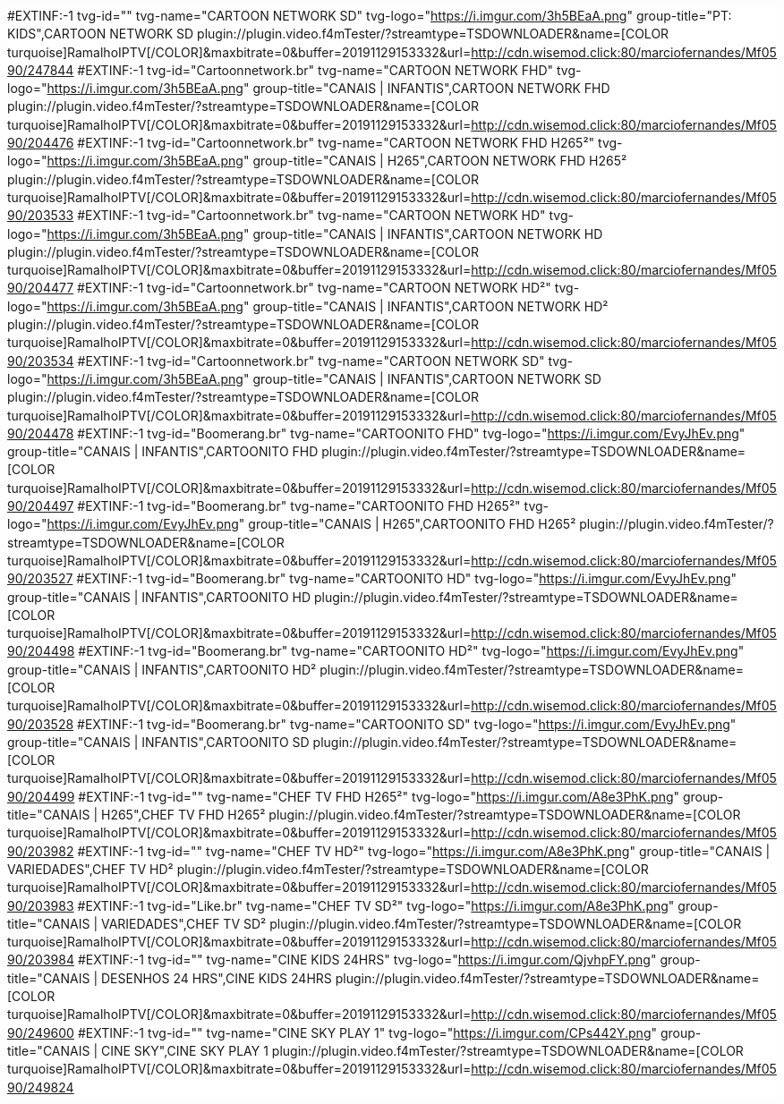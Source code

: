 #EXTINF:-1 tvg-id="" tvg-name="CARTOON  NETWORK SD" tvg-logo="https://i.imgur.com/3h5BEaA.png" group-title="PT: KIDS",CARTOON  NETWORK SD
plugin://plugin.video.f4mTester/?streamtype=TSDOWNLOADER&name=[COLOR turquoise]RamalhoIPTV[/COLOR]&maxbitrate=0&buffer=20191129153332&url=http://cdn.wisemod.click:80/marciofernandes/Mf0590/247844
#EXTINF:-1 tvg-id="Cartoonnetwork.br" tvg-name="CARTOON NETWORK FHD" tvg-logo="https://i.imgur.com/3h5BEaA.png" group-title="CANAIS | INFANTIS",CARTOON NETWORK FHD
plugin://plugin.video.f4mTester/?streamtype=TSDOWNLOADER&name=[COLOR turquoise]RamalhoIPTV[/COLOR]&maxbitrate=0&buffer=20191129153332&url=http://cdn.wisemod.click:80/marciofernandes/Mf0590/204476
#EXTINF:-1 tvg-id="Cartoonnetwork.br" tvg-name="CARTOON NETWORK FHD H265²" tvg-logo="https://i.imgur.com/3h5BEaA.png" group-title="CANAIS | H265",CARTOON NETWORK FHD H265²
plugin://plugin.video.f4mTester/?streamtype=TSDOWNLOADER&name=[COLOR turquoise]RamalhoIPTV[/COLOR]&maxbitrate=0&buffer=20191129153332&url=http://cdn.wisemod.click:80/marciofernandes/Mf0590/203533
#EXTINF:-1 tvg-id="Cartoonnetwork.br" tvg-name="CARTOON NETWORK HD" tvg-logo="https://i.imgur.com/3h5BEaA.png" group-title="CANAIS | INFANTIS",CARTOON NETWORK HD
plugin://plugin.video.f4mTester/?streamtype=TSDOWNLOADER&name=[COLOR turquoise]RamalhoIPTV[/COLOR]&maxbitrate=0&buffer=20191129153332&url=http://cdn.wisemod.click:80/marciofernandes/Mf0590/204477
#EXTINF:-1 tvg-id="Cartoonnetwork.br" tvg-name="CARTOON NETWORK HD²" tvg-logo="https://i.imgur.com/3h5BEaA.png" group-title="CANAIS | INFANTIS",CARTOON NETWORK HD²
plugin://plugin.video.f4mTester/?streamtype=TSDOWNLOADER&name=[COLOR turquoise]RamalhoIPTV[/COLOR]&maxbitrate=0&buffer=20191129153332&url=http://cdn.wisemod.click:80/marciofernandes/Mf0590/203534
#EXTINF:-1 tvg-id="Cartoonnetwork.br" tvg-name="CARTOON NETWORK SD" tvg-logo="https://i.imgur.com/3h5BEaA.png" group-title="CANAIS | INFANTIS",CARTOON NETWORK SD
plugin://plugin.video.f4mTester/?streamtype=TSDOWNLOADER&name=[COLOR turquoise]RamalhoIPTV[/COLOR]&maxbitrate=0&buffer=20191129153332&url=http://cdn.wisemod.click:80/marciofernandes/Mf0590/204478
#EXTINF:-1 tvg-id="Boomerang.br" tvg-name="CARTOONITO FHD" tvg-logo="https://i.imgur.com/EvyJhEv.png" group-title="CANAIS | INFANTIS",CARTOONITO FHD
plugin://plugin.video.f4mTester/?streamtype=TSDOWNLOADER&name=[COLOR turquoise]RamalhoIPTV[/COLOR]&maxbitrate=0&buffer=20191129153332&url=http://cdn.wisemod.click:80/marciofernandes/Mf0590/204497
#EXTINF:-1 tvg-id="Boomerang.br" tvg-name="CARTOONITO FHD H265²" tvg-logo="https://i.imgur.com/EvyJhEv.png" group-title="CANAIS | H265",CARTOONITO FHD H265²
plugin://plugin.video.f4mTester/?streamtype=TSDOWNLOADER&name=[COLOR turquoise]RamalhoIPTV[/COLOR]&maxbitrate=0&buffer=20191129153332&url=http://cdn.wisemod.click:80/marciofernandes/Mf0590/203527
#EXTINF:-1 tvg-id="Boomerang.br" tvg-name="CARTOONITO HD" tvg-logo="https://i.imgur.com/EvyJhEv.png" group-title="CANAIS | INFANTIS",CARTOONITO HD
plugin://plugin.video.f4mTester/?streamtype=TSDOWNLOADER&name=[COLOR turquoise]RamalhoIPTV[/COLOR]&maxbitrate=0&buffer=20191129153332&url=http://cdn.wisemod.click:80/marciofernandes/Mf0590/204498
#EXTINF:-1 tvg-id="Boomerang.br" tvg-name="CARTOONITO HD²" tvg-logo="https://i.imgur.com/EvyJhEv.png" group-title="CANAIS | INFANTIS",CARTOONITO HD²
plugin://plugin.video.f4mTester/?streamtype=TSDOWNLOADER&name=[COLOR turquoise]RamalhoIPTV[/COLOR]&maxbitrate=0&buffer=20191129153332&url=http://cdn.wisemod.click:80/marciofernandes/Mf0590/203528
#EXTINF:-1 tvg-id="Boomerang.br" tvg-name="CARTOONITO SD" tvg-logo="https://i.imgur.com/EvyJhEv.png" group-title="CANAIS | INFANTIS",CARTOONITO SD
plugin://plugin.video.f4mTester/?streamtype=TSDOWNLOADER&name=[COLOR turquoise]RamalhoIPTV[/COLOR]&maxbitrate=0&buffer=20191129153332&url=http://cdn.wisemod.click:80/marciofernandes/Mf0590/204499
#EXTINF:-1 tvg-id="" tvg-name="CHEF TV FHD H265²" tvg-logo="https://i.imgur.com/A8e3PhK.png" group-title="CANAIS | H265",CHEF TV FHD H265²
plugin://plugin.video.f4mTester/?streamtype=TSDOWNLOADER&name=[COLOR turquoise]RamalhoIPTV[/COLOR]&maxbitrate=0&buffer=20191129153332&url=http://cdn.wisemod.click:80/marciofernandes/Mf0590/203982
#EXTINF:-1 tvg-id="" tvg-name="CHEF TV HD²" tvg-logo="https://i.imgur.com/A8e3PhK.png" group-title="CANAIS | VARIEDADES",CHEF TV HD²
plugin://plugin.video.f4mTester/?streamtype=TSDOWNLOADER&name=[COLOR turquoise]RamalhoIPTV[/COLOR]&maxbitrate=0&buffer=20191129153332&url=http://cdn.wisemod.click:80/marciofernandes/Mf0590/203983
#EXTINF:-1 tvg-id="Like.br" tvg-name="CHEF TV SD²" tvg-logo="https://i.imgur.com/A8e3PhK.png" group-title="CANAIS | VARIEDADES",CHEF TV SD²
plugin://plugin.video.f4mTester/?streamtype=TSDOWNLOADER&name=[COLOR turquoise]RamalhoIPTV[/COLOR]&maxbitrate=0&buffer=20191129153332&url=http://cdn.wisemod.click:80/marciofernandes/Mf0590/203984
#EXTINF:-1 tvg-id="" tvg-name="CINE KIDS 24HRS" tvg-logo="https://i.imgur.com/QjvhpFY.png" group-title="CANAIS | DESENHOS 24 HRS",CINE KIDS 24HRS
plugin://plugin.video.f4mTester/?streamtype=TSDOWNLOADER&name=[COLOR turquoise]RamalhoIPTV[/COLOR]&maxbitrate=0&buffer=20191129153332&url=http://cdn.wisemod.click:80/marciofernandes/Mf0590/249600
#EXTINF:-1 tvg-id="" tvg-name="CINE SKY PLAY 1" tvg-logo="https://i.imgur.com/CPs442Y.png" group-title="CANAIS | CINE SKY",CINE SKY PLAY 1
plugin://plugin.video.f4mTester/?streamtype=TSDOWNLOADER&name=[COLOR turquoise]RamalhoIPTV[/COLOR]&maxbitrate=0&buffer=20191129153332&url=http://cdn.wisemod.click:80/marciofernandes/Mf0590/249824